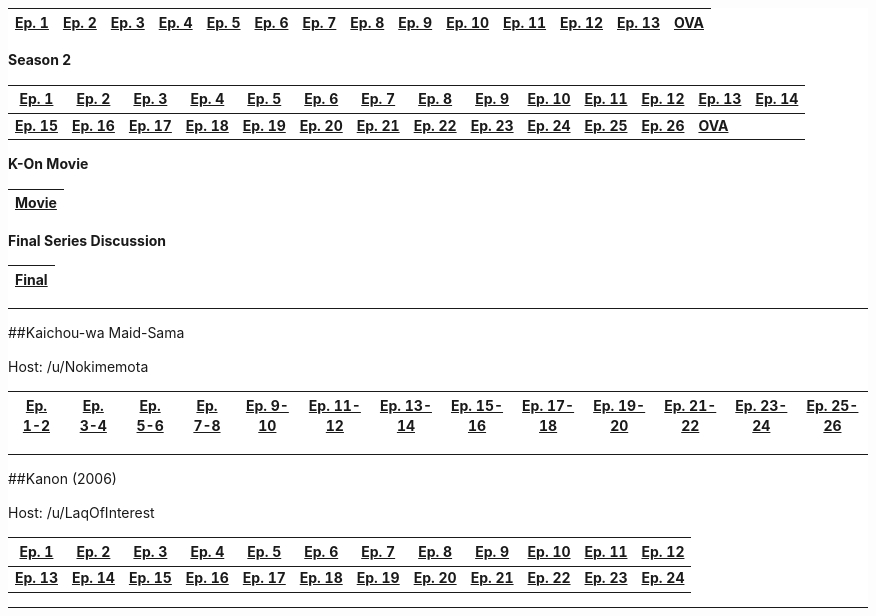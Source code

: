 [**Ep. 1**](/comments/cku92a)|[**Ep. 2**](/comments/cl9wug)|[**Ep. 3**](/comments/clntqb)|[**Ep. 4**](/comments/cm1jhg)|[**Ep. 5**](/comments/cmgyru)|[**Ep. 6**](/comments/cmw3w8)|[**Ep. 7**](/comments/cnblq5)|[**Ep. 8**](/comments/cnry7n)|[**Ep. 9**](/comments/co8gm2)|[**Ep. 10**](/comments/conksx)|[**Ep. 11**](/comments/cp2ar7)|[**Ep. 12**](/comments/cpiis9)|[**Ep. 13**](/comments/cpzcjf)|[**OVA**](/comments/cqfxut)|
-|-|-|-|-|-|-|-|-|-|-|-|-|-|

**Season 2**

[**Ep. 1**](/comments/cqw2uj)|[**Ep. 2**](/comments/crcfge)|[**Ep. 3**](/comments/crrvne)|[**Ep. 4**](/comments/cs733c)|[**Ep. 5**](/comments/csnb0d)|[**Ep. 6**](/comments/ct666w)|[**Ep. 7**](/comments/ctn1cc)|[**Ep. 8**](/comments/cujw7f)|[**Ep. 9**](/comments/cuz0rt)|[**Ep. 10**](/comments/cve5qu)|[**Ep. 11**](/comments/cvu3bd)|[**Ep. 12**](/comments/cwaril)|[**Ep. 13**](/comments/cwqs2z)|[****Ep. 14****](/comments/cx6twc)|
-|-|-|-|-|-|-|-|-|-|-|-|-|-|
[**Ep. 15**](/comments/cxmuc0)|[**Ep. 16**](/comments/cy0wuh)|[**Ep. 17**](/comments/cyfhst)|[**Ep. 18**](/comments/cyvd5o)|[**Ep. 19**](/comments/czatt2)|[**Ep. 20**](/comments/czqyoe)|[**Ep. 21**](/comments/d06rco)|[**Ep. 22**](/comments/d0mipx)|[**Ep. 23**](/comments/d11l4i)|[**Ep. 24**](/comments/d1gv8y)|[**Ep. 25**](/comments/d1x0st)|[**Ep. 26**](/comments/d2evn7)|[**OVA**](/comments/d2wwf1)|

**K-On Movie**

[**Movie**](/comments/d3ed47)|
-|

**Final Series Discussion**

[**Final**](/comments/d3vjfk)|
-|

---

##Kaichou-wa Maid-Sama

Host: /u/Nokimemota

[**Ep. 1-2**](/comments/e5788s)|[**Ep. 3-4**](/comments/e5pd60)|[**Ep. 5-6**](/comments/e67m3j)|[**Ep. 7-8**](/comments/e6pci4)|[**Ep. 9-10**](/comments/e761go)|[**Ep. 11-12**](/comments/e8hni5)|[**Ep. 13-14**](/comments/e8ybic)|[**Ep. 15-16**](/comments/e9fuib)|[**Ep. 17-18**](/comments/e9v755)|[**Ep. 19-20**](/comments/eacr6m)|[**Ep. 21-22**](/comments/ebmmnf)|[**Ep. 23-24**](/comments/ec3i11)|[**Ep. 25-26**](/comments/eck41v)|
-|-|-|-|-|-|-|-|-|-|-|-|-|

---

##Kanon (2006)

Host: /u/LaqOfInterest

[**Ep. 1**](/comments/axqu1d)|[**Ep. 2**](/comments/ay4l6i)|[**Ep. 3**](/comments/ayib3b)|[**Ep. 4**](/comments/ayvx8v)|[**Ep. 5**](/comments/az8ogo)|[**Ep. 6**](/comments/azkde3)|[**Ep. 7**](/comments/azypgi)|[**Ep. 8**](/comments/b0d0p9)|[**Ep. 9**](/comments/b0ra3e)|[**Ep. 10**](/comments/b15q12)|[**Ep. 11**](/comments/b1k4xx)|[**Ep. 12**](/comments/b1x9r5)|
-|-|-|-|-|-|-|-|-|-|-|-|
[**Ep. 13**](/comments/b29yl3)|[**Ep. 14**](/comments/b2o0up)|[**Ep. 15**](/comments/b32t6i)|[**Ep. 16**](/comments/b3hdm9)|[**Ep. 17**](/comments/b3vxy4)|[**Ep. 18**](/comments/b4adwt)|[**Ep. 19**](/comments/b4o6wm)|[**Ep. 20**](/comments/b51izt)|[**Ep. 21**](/comments/b5gbsz)|[**Ep. 22**](/comments/b5v7iq)|[**Ep. 23**](/comments/b69ol4)|[**Ep. 24**](/comments/b6o92u)|

---